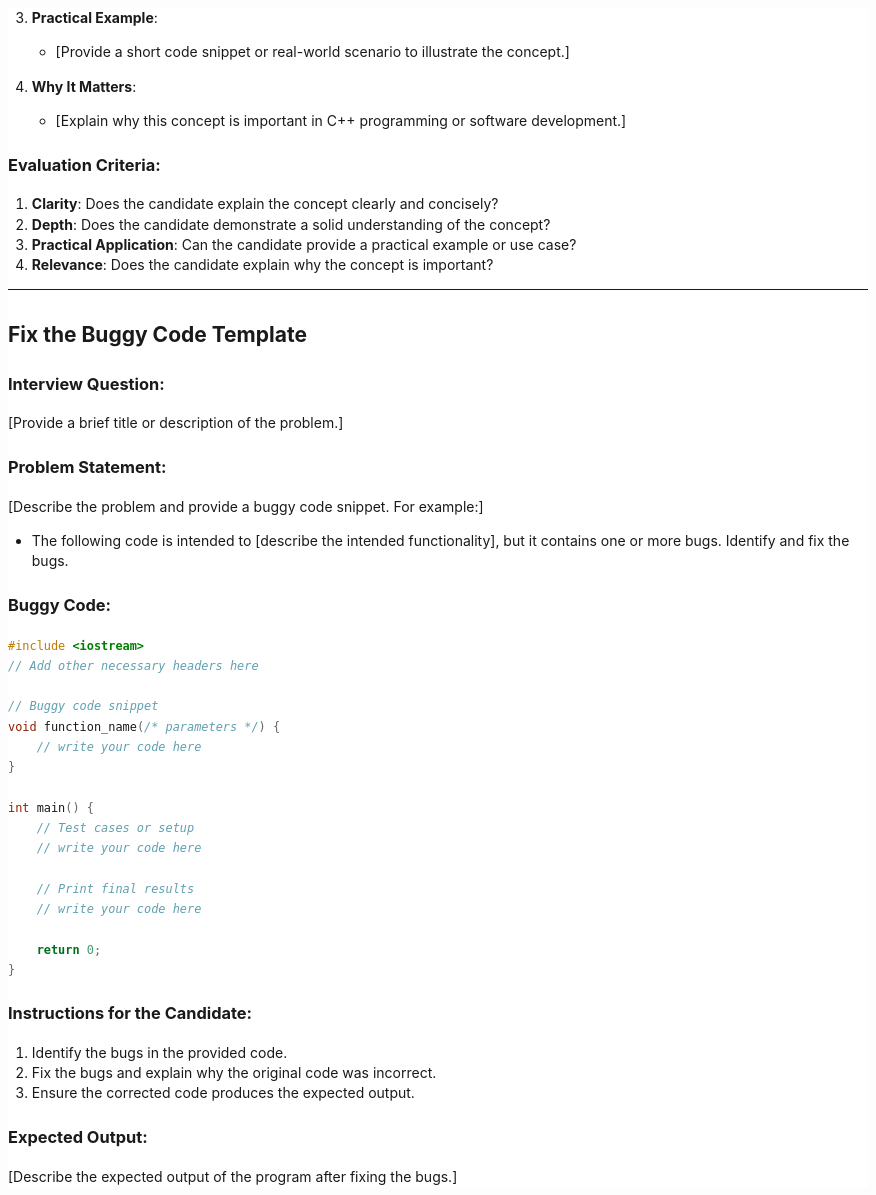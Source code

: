 3. **Practical Example**:
   - [Provide a short code snippet or real-world scenario to illustrate the concept.]

4. **Why It Matters**:
   - [Explain why this concept is important in C++ programming or software development.]

### **Evaluation Criteria:**
1. **Clarity**: Does the candidate explain the concept clearly and concisely?
2. **Depth**: Does the candidate demonstrate a solid understanding of the concept?
3. **Practical Application**: Can the candidate provide a practical example or use case?
4. **Relevance**: Does the candidate explain why the concept is important?

---

## Fix the Buggy Code Template

### **Interview Question:**
[Provide a brief title or description of the problem.]

### **Problem Statement:**
[Describe the problem and provide a buggy code snippet. For example:]
- The following code is intended to [describe the intended functionality], but it contains one or more bugs. Identify and fix the bugs.

### **Buggy Code:**
```cpp
#include <iostream>
// Add other necessary headers here

// Buggy code snippet
void function_name(/* parameters */) {
    // write your code here
}

int main() {
    // Test cases or setup
    // write your code here

    // Print final results
    // write your code here

    return 0;
}
```

### **Instructions for the Candidate:**
1. Identify the bugs in the provided code.
2. Fix the bugs and explain why the original code was incorrect.
3. Ensure the corrected code produces the expected output.

### **Expected Output:**
[Describe the expected output of the program after fixing the bugs.]
